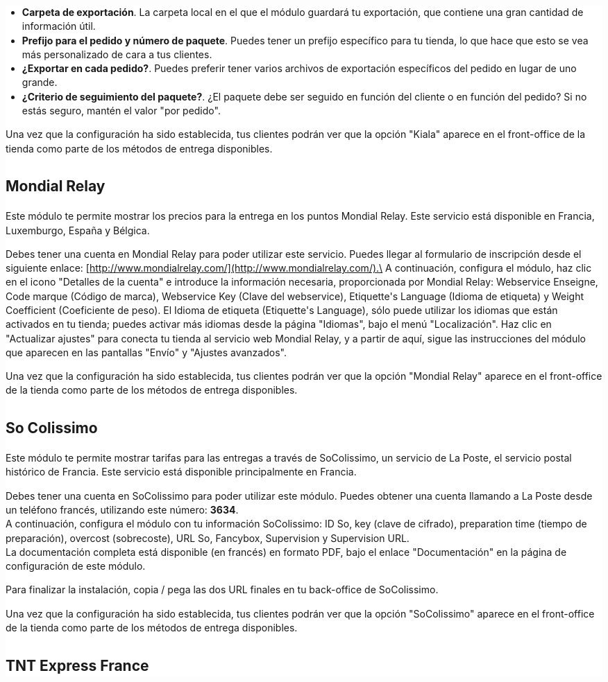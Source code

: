 * **Carpeta de exportación**. La carpeta local en el que el módulo guardará tu exportación, que contiene una gran cantidad de información útil.
* **Prefijo para el pedido y número de paquete**. Puedes tener un prefijo específico para tu tienda, lo que hace que esto se vea más personalizado de cara a tus clientes.
* **¿Exportar en cada pedido?**. Puedes preferir tener varios archivos de exportación específicos del pedido en lugar de uno grande.
* **¿Criterio de seguimiento del paquete?**. ¿El paquete debe ser seguido en función del cliente o en función del pedido? Si no estás seguro, mantén el valor "por pedido".

Una vez que la configuración ha sido establecida, tus clientes podrán ver que la opción "Kiala" aparece en el front-office de la tienda como parte de los métodos de entrega disponibles.

## Mondial Relay <a href="#modulosdeenvioylogistica-mondialrelay" id="modulosdeenvioylogistica-mondialrelay"></a>

Este módulo te permite mostrar los precios para la entrega en los puntos Mondial Relay. Este servicio está disponible en Francia, Luxemburgo, España y Bélgica.

Debes tener una cuenta en Mondial Relay para poder utilizar este servicio. Puedes llegar al formulario de inscripción desde el siguiente enlace: [http://www.mondialrelay.com/](http://www.mondialrelay.com/).\
A continuación, configura el módulo, haz clic en el icono "Detalles de la cuenta" e introduce la información necesaria, proporcionada por Mondial Relay: Webservice Enseigne, Code marque (Código de marca), Webservice Key (Clave del webservice), Etiquette's Language (Idioma de etiqueta) y Weight Coefficient (Coeficiente de peso). El Idioma de etiqueta (Etiquette's Language), sólo puede utilizar los idiomas que están activados en tu tienda; puedes activar más idiomas desde la página "Idiomas", bajo el menú "Localización". Haz clic en "Actualizar ajustes" para conecta tu tienda al servicio web Mondial Relay, y a partir de aquí, sigue las instrucciones del módulo que aparecen en las pantallas "Envío" y "Ajustes avanzados".

Una vez que la configuración ha sido establecida, tus clientes podrán ver que la opción "Mondial Relay" aparece en el front-office de la tienda como parte de los métodos de entrega disponibles.

## So Colissimo <a href="#modulosdeenvioylogistica-socolissimo" id="modulosdeenvioylogistica-socolissimo"></a>

Este módulo te permite mostrar tarifas para las entregas a través de SoColissimo, un servicio de La Poste, el servicio postal histórico de Francia. Este servicio está disponible principalmente en Francia.

Debes tener una cuenta en SoColissimo para poder utilizar este módulo. Puedes obtener una cuenta llamando a La Poste desde un teléfono francés, utilizando este número: **3634**.\
A continuación, configura el módulo con tu información SoColissimo: ID So, key (clave de cifrado), preparation time (tiempo de preparación), overcost (sobrecoste), URL So, Fancybox, Supervision y Supervision URL.\
La documentación completa está disponible (en francés) en formato PDF, bajo el enlace "Documentación" en la página de configuración de este módulo.

Para finalizar la instalación, copia / pega las dos URL finales en tu back-office de SoColissimo.

Una vez que la configuración ha sido establecida, tus clientes podrán ver que la opción "SoColissimo" aparece en el front-office de la tienda como parte de los métodos de entrega disponibles.

## TNT Express France <a href="#modulosdeenvioylogistica-tntexpressfrance" id="modulosdeenvioylogistica-tntexpressfrance"></a>
